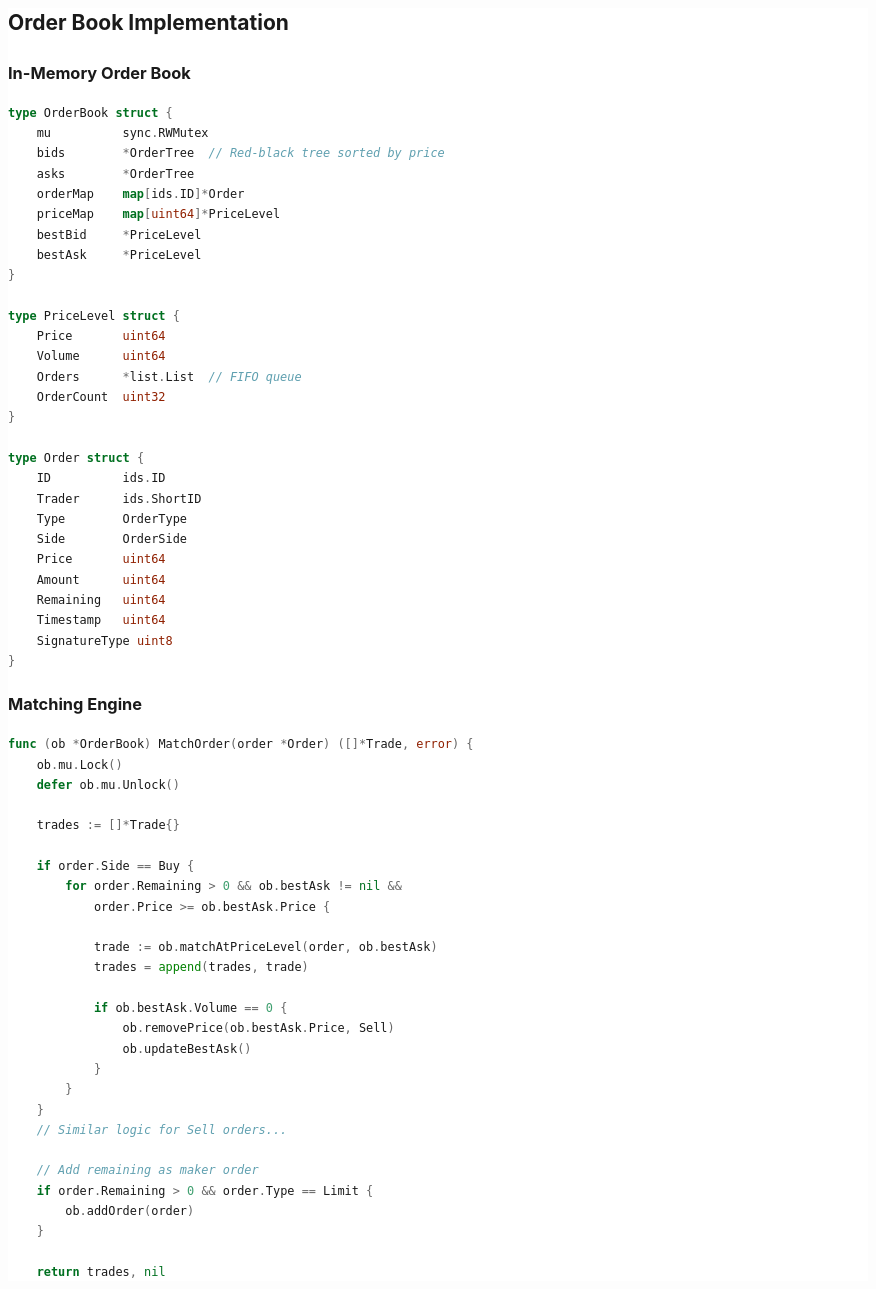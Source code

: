 ## Order Book Implementation

### In-Memory Order Book
```go
type OrderBook struct {
    mu          sync.RWMutex
    bids        *OrderTree  // Red-black tree sorted by price
    asks        *OrderTree
    orderMap    map[ids.ID]*Order
    priceMap    map[uint64]*PriceLevel
    bestBid     *PriceLevel
    bestAsk     *PriceLevel
}

type PriceLevel struct {
    Price       uint64
    Volume      uint64
    Orders      *list.List  // FIFO queue
    OrderCount  uint32
}

type Order struct {
    ID          ids.ID
    Trader      ids.ShortID
    Type        OrderType
    Side        OrderSide
    Price       uint64
    Amount      uint64
    Remaining   uint64
    Timestamp   uint64
    SignatureType uint8
}
```

### Matching Engine
```go
func (ob *OrderBook) MatchOrder(order *Order) ([]*Trade, error) {
    ob.mu.Lock()
    defer ob.mu.Unlock()
    
    trades := []*Trade{}
    
    if order.Side == Buy {
        for order.Remaining > 0 && ob.bestAsk != nil && 
            order.Price >= ob.bestAsk.Price {
            
            trade := ob.matchAtPriceLevel(order, ob.bestAsk)
            trades = append(trades, trade)
            
            if ob.bestAsk.Volume == 0 {
                ob.removePrice(ob.bestAsk.Price, Sell)
                ob.updateBestAsk()
            }
        }
    }
    // Similar logic for Sell orders...
    
    // Add remaining as maker order
    if order.Remaining > 0 && order.Type == Limit {
        ob.addOrder(order)
    }
    
    return trades, nil
```